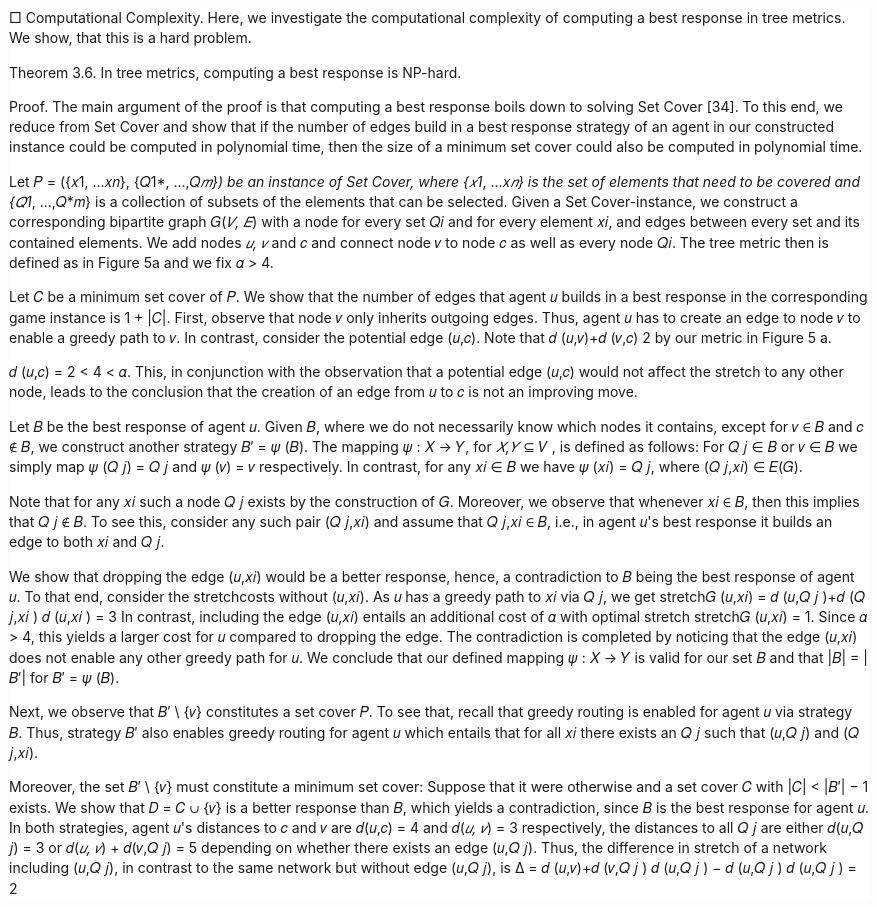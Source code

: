 □
Computational Complexity. Here, we investigate the computational complexity of computing a best response in tree metrics. We show, that this is a hard problem.

Theorem 3.6. In tree metrics, computing a best response is NP-hard.

Proof. The main argument of the proof is that computing a best response boils down to solving Set Cover [34]. To this end, we reduce from Set Cover and show that if the number of edges build in a best response strategy of an agent in our constructed instance could be computed in polynomial time, then the size of a minimum set cover could also be computed in polynomial time.

Let 𝑃 = ({𝑥1, ...𝑥𝑛}, {𝑄1*, ...,𝑄*𝑚}) be an instance of Set Cover, where {𝑥1*, ...𝑥*𝑛} is the set of elements that need to be covered and {𝑄1*, ...,𝑄*𝑚} is a collection of subsets of the elements that can be selected. Given a Set Cover-instance, we construct a corresponding bipartite graph 𝐺(*𝑉, 𝐸*)
with a node for every set 𝑄𝑖 and for every element 𝑥𝑖, and edges between every set and its contained elements. We add nodes *𝑢, 𝑣* and 𝑐 and connect node 𝑣 to node 𝑐 as well as every node 𝑄𝑖. The tree metric then is defined as in Figure 5a and we fix 𝛼 > 4.

Let 𝐶 be a minimum set cover of 𝑃. We show that the number of edges that agent 𝑢 builds in a best response in the corresponding game instance is 1 + |𝐶|. First, observe that node 𝑣 only inherits outgoing edges. Thus, agent 𝑢 has to create an edge to node 𝑣 to enable a greedy path to 𝑣. In contrast, consider the potential edge (𝑢,𝑐). Note that 𝑑 (𝑢,𝑣)+𝑑 (𝑣,𝑐)
2 by our metric in Figure 5 a.

𝑑 (𝑢,𝑐)
= 2 < 4 < 𝛼. This, in conjunction with the observation that a potential edge (𝑢,𝑐) would not affect the stretch to any other node, leads to the conclusion that the creation of an edge from 𝑢 to 𝑐 is not an improving move.

Let 𝐵 be the best response of agent 𝑢. Given 𝐵, where we do not necessarily know which nodes it contains, except for 𝑣 ∈ 𝐵 and 𝑐 ∉ 𝐵, we construct another strategy 𝐵′ = 𝜓 (𝐵). The mapping
𝜓 : 𝑋 → 𝑌, for *𝑋,𝑌* ⊆ 𝑉 , is defined as follows: For 𝑄 𝑗 ∈ 𝐵 or 𝑣 ∈ 𝐵 we simply map 𝜓 (𝑄 𝑗) = 𝑄 𝑗
and 𝜓 (𝑣) = 𝑣 respectively. In contrast, for any 𝑥𝑖 ∈ 𝐵 we have 𝜓 (𝑥𝑖) = 𝑄 𝑗, where (𝑄 𝑗,𝑥𝑖) ∈ 𝐸(𝐺).

Note that for any 𝑥𝑖 such a node 𝑄 𝑗 exists by the construction of 𝐺. Moreover, we observe that whenever 𝑥𝑖 ∈ 𝐵, then this implies that 𝑄 𝑗 ∉ 𝐵. To see this, consider any such pair (𝑄 𝑗,𝑥𝑖) and assume that 𝑄 𝑗,𝑥𝑖 ∈ 𝐵, i.e., in agent 𝑢's best response it builds an edge to both 𝑥𝑖 and 𝑄 𝑗.

We show that dropping the edge (𝑢,𝑥𝑖) would be a better response, hence, a contradiction to 𝐵
being the best response of agent 𝑢. To that end, consider the stretchcosts without (𝑢,𝑥𝑖). As 𝑢 has a greedy path to 𝑥𝑖 via 𝑄 𝑗, we get stretch𝐺 (𝑢,𝑥𝑖) = 𝑑 (𝑢,𝑄 𝑗 )+𝑑 (𝑄 𝑗,𝑥𝑖 )
𝑑 (𝑢,𝑥𝑖 )
= 3
In contrast, including the edge (𝑢,𝑥𝑖) entails an additional cost of 𝛼 with optimal stretch stretch𝐺 (𝑢,𝑥𝑖) = 1. Since 𝛼 > 4, this yields a larger cost for 𝑢 compared to dropping the edge. The contradiction is completed by noticing that the edge (𝑢,𝑥𝑖) does not enable any other greedy path for 𝑢. We conclude that our defined mapping 𝜓 : 𝑋 → 𝑌 is valid for our set 𝐵 and that |𝐵| = |𝐵′|
for 𝐵′ = 𝜓 (𝐵).

Next, we observe that 𝐵′ \ {𝑣} constitutes a set cover 𝑃. To see that, recall that greedy routing is enabled for agent 𝑢 via strategy 𝐵. Thus, strategy 𝐵′ also enables greedy routing for agent 𝑢 which entails that for all 𝑥𝑖 there exists an 𝑄 𝑗 such that (𝑢,𝑄 𝑗) and (𝑄 𝑗,𝑥𝑖).

Moreover, the set 𝐵′ \ {𝑣} must constitute a minimum set cover: Suppose that it were otherwise and a set cover 𝐶 with |𝐶| < |𝐵′| − 1 exists. We show that 𝐷 = 𝐶 ∪ {𝑣} is a better response than 𝐵, which yields a contradiction, since 𝐵 is the best response for agent 𝑢. In both strategies, agent 𝑢's distances to 𝑐 and 𝑣 are 𝑑(𝑢,𝑐) = 4 and 𝑑(*𝑢, 𝑣*) = 3 respectively, the distances to all 𝑄 𝑗 are either
𝑑(𝑢,𝑄 𝑗) = 3 or 𝑑(*𝑢, 𝑣*) + 𝑑(𝑣,𝑄 𝑗) = 5 depending on whether there exists an edge (𝑢,𝑄 𝑗). Thus, the difference in stretch of a network including (𝑢,𝑄 𝑗), in contrast to the same network but without edge (𝑢,𝑄 𝑗), is Δ = 𝑑 (𝑢,𝑣)+𝑑 (𝑣,𝑄 𝑗 )
𝑑 (𝑢,𝑄 𝑗 )
− 𝑑 (𝑢,𝑄 𝑗 )
𝑑 (𝑢,𝑄 𝑗 ) = 2